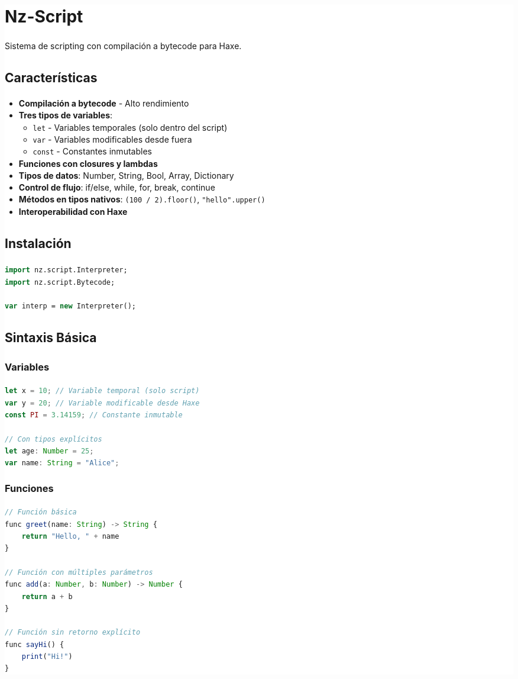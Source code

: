 # Nz-Script

Sistema de scripting con compilación a bytecode para Haxe.

## Características

- **Compilación a bytecode** - Alto rendimiento
- **Tres tipos de variables**:
  - `let` - Variables temporales (solo dentro del script)
  - `var` - Variables modificables desde fuera
  - `const` - Constantes inmutables
- **Funciones con closures y lambdas**
- **Tipos de datos**: Number, String, Bool, Array, Dictionary
- **Control de flujo**: if/else, while, for, break, continue
- **Métodos en tipos nativos**: `(100 / 2).floor()`, `"hello".upper()`
- **Interoperabilidad con Haxe**

## Instalación

```haxe
import nz.script.Interpreter;
import nz.script.Bytecode;

var interp = new Interpreter();
```

## Sintaxis Básica

### Variables

```javascript
let x = 10; // Variable temporal (solo script)
var y = 20; // Variable modificable desde Haxe
const PI = 3.14159; // Constante inmutable

// Con tipos explícitos
let age: Number = 25;
var name: String = "Alice";
```

### Funciones

```javascript
// Función básica
func greet(name: String) -> String {
    return "Hello, " + name
}

// Función con múltiples parámetros
func add(a: Number, b: Number) -> Number {
    return a + b
}

// Función sin retorno explícito
func sayHi() {
    print("Hi!")
}
```

